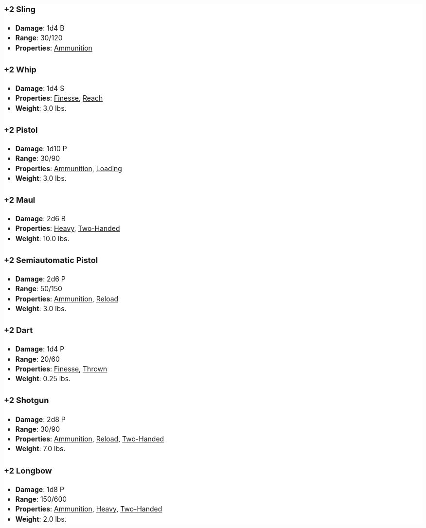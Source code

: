 ### +2 Sling

- **Damage**: 1d4 B
- **Range**: 30/120
- **Properties**: [Ammunition](item-properties.md#Ammunition)

### +2 Whip

- **Damage**: 1d4 S
- **Properties**: [Finesse](item-properties.md#Finesse), [Reach](item-properties.md#Reach)
- **Weight**: 3.0 lbs.

### +2 Pistol

- **Damage**: 1d10 P
- **Range**: 30/90
- **Properties**: [Ammunition](item-properties.md#Ammunition), [Loading](item-properties.md#Loading)
- **Weight**: 3.0 lbs.

### +2 Maul

- **Damage**: 2d6 B
- **Properties**: [Heavy](item-properties.md#Heavy), [Two-Handed](item-properties.md#Two-Handed)
- **Weight**: 10.0 lbs.

### +2 Semiautomatic Pistol

- **Damage**: 2d6 P
- **Range**: 50/150
- **Properties**: [Ammunition](item-properties.md#Ammunition), [Reload](item-properties.md#Reload)
- **Weight**: 3.0 lbs.

### +2 Dart

- **Damage**: 1d4 P
- **Range**: 20/60
- **Properties**: [Finesse](item-properties.md#Finesse), [Thrown](item-properties.md#Thrown)
- **Weight**: 0.25 lbs.

### +2 Shotgun

- **Damage**: 2d8 P
- **Range**: 30/90
- **Properties**: [Ammunition](item-properties.md#Ammunition), [Reload](item-properties.md#Reload), [Two-Handed](item-properties.md#Two-Handed)
- **Weight**: 7.0 lbs.

### +2 Longbow

- **Damage**: 1d8 P
- **Range**: 150/600
- **Properties**: [Ammunition](item-properties.md#Ammunition), [Heavy](item-properties.md#Heavy), [Two-Handed](item-properties.md#Two-Handed)
- **Weight**: 2.0 lbs.
